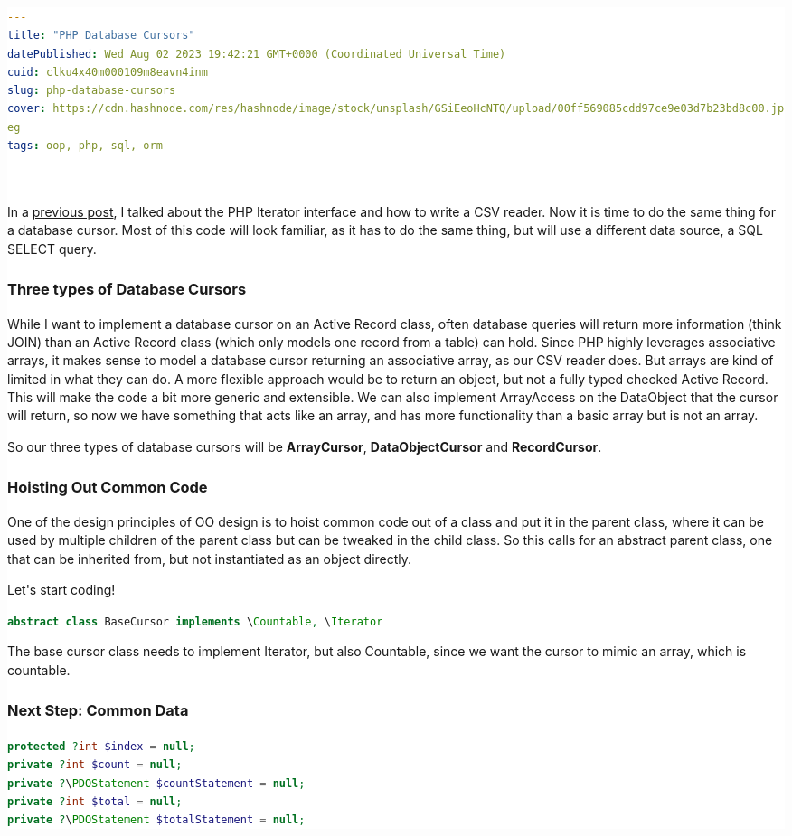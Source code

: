 ```yaml
---
title: "PHP Database Cursors"
datePublished: Wed Aug 02 2023 19:42:21 GMT+0000 (Coordinated Universal Time)
cuid: clku4x40m000109m8eavn4inm
slug: php-database-cursors
cover: https://cdn.hashnode.com/res/hashnode/image/stock/unsplash/GSiEeoHcNTQ/upload/00ff569085cdd97ce9e03d7b23bd8c00.jpeg
tags: oop, php, sql, orm

---
```


In a [previous post](https://blog.phpfui.com/iterators-and-database-cursors-in-php), I talked about the PHP Iterator interface and how to write a CSV reader. Now it is time to do the same thing for a database cursor. Most of this code will look familiar, as it has to do the same thing, but will use a different data source, a SQL SELECT query.

### Three types of Database Cursors

While I want to implement a database cursor on an Active Record class, often database queries will return more information (think JOIN) than an Active Record class (which only models one record from a table) can hold. Since PHP highly leverages associative arrays, it makes sense to model a database cursor returning an associative array, as our CSV reader does. But arrays are kind of limited in what they can do. A more flexible approach would be to return an object, but not a fully typed checked Active Record. This will make the code a bit more generic and extensible. We can also implement ArrayAccess on the DataObject that the cursor will return, so now we have something that acts like an array, and has more functionality than a basic array but is not an array.

So our three types of database cursors will be **ArrayCursor**, **DataObjectCursor** and **RecordCursor**.

### Hoisting Out Common Code

One of the design principles of OO design is to hoist common code out of a class and put it in the parent class, where it can be used by multiple children of the parent class but can be tweaked in the child class. So this calls for an abstract parent class, one that can be inherited from, but not instantiated as an object directly.

Let's start coding!

```php
abstract class BaseCursor implements \Countable, \Iterator
```

The base cursor class needs to implement Iterator, but also Countable, since we want the cursor to mimic an array, which is countable.

### Next Step: Common Data

```php
protected ?int $index = null;
private ?int $count = null;
private ?\PDOStatement $countStatement = null;
private ?int $total = null;
private ?\PDOStatement $totalStatement = null;
```
